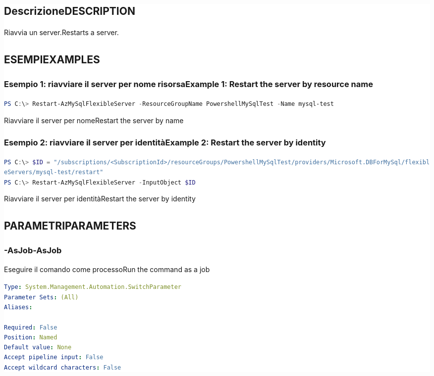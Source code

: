 ## <span data-ttu-id="5a125-107">Descrizione</span><span class="sxs-lookup"><span data-stu-id="5a125-107">DESCRIPTION</span></span>
<span data-ttu-id="5a125-108">Riavvia un server.</span><span class="sxs-lookup"><span data-stu-id="5a125-108">Restarts a server.</span></span>

## <span data-ttu-id="5a125-109">ESEMPI</span><span class="sxs-lookup"><span data-stu-id="5a125-109">EXAMPLES</span></span>

### <span data-ttu-id="5a125-110">Esempio 1: riavviare il server per nome risorsa</span><span class="sxs-lookup"><span data-stu-id="5a125-110">Example 1: Restart the server by resource name</span></span>
```powershell
PS C:\> Restart-AzMySqlFlexibleServer -ResourceGroupName PowershellMySqlTest -Name mysql-test
```

<span data-ttu-id="5a125-111">Riavviare il server per nome</span><span class="sxs-lookup"><span data-stu-id="5a125-111">Restart the server by name</span></span>

### <span data-ttu-id="5a125-112">Esempio 2: riavviare il server per identità</span><span class="sxs-lookup"><span data-stu-id="5a125-112">Example 2: Restart the server by identity</span></span>
```powershell
PS C:\> $ID = "/subscriptions/<SubscriptionId>/resourceGroups/PowershellMySqlTest/providers/Microsoft.DBForMySql/flexibleServers/mysql-test/restart"
PS C:\> Restart-AzMySqlFlexibleServer -InputObject $ID
```

<span data-ttu-id="5a125-113">Riavviare il server per identità</span><span class="sxs-lookup"><span data-stu-id="5a125-113">Restart the server by identity</span></span>

## <span data-ttu-id="5a125-114">PARAMETRI</span><span class="sxs-lookup"><span data-stu-id="5a125-114">PARAMETERS</span></span>

### <span data-ttu-id="5a125-115">-AsJob</span><span class="sxs-lookup"><span data-stu-id="5a125-115">-AsJob</span></span>
<span data-ttu-id="5a125-116">Eseguire il comando come processo</span><span class="sxs-lookup"><span data-stu-id="5a125-116">Run the command as a job</span></span>

```yaml
Type: System.Management.Automation.SwitchParameter
Parameter Sets: (All)
Aliases:

Required: False
Position: Named
Default value: None
Accept pipeline input: False
Accept wildcard characters: False
```
